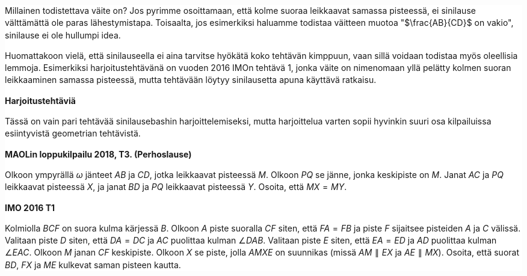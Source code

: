 
Millainen todistettava väite on? Jos pyrimme osoittamaan, että kolme suoraa leikkaavat samassa pisteessä, ei sinilause välttämättä ole paras lähestymistapa. Toisaalta, jos esimerkiksi haluamme todistaa väitteen muotoa "$\frac{AB}{CD}$ on vakio", sinilause ei ole hullumpi idea.

Huomattakoon vielä, että sinilauseella ei aina tarvitse hyökätä koko tehtävän kimppuun, vaan sillä voidaan todistaa myös oleellisia lemmoja. Esimerkiksi harjoitustehtävänä on vuoden 2016 IMOn tehtävä 1, jonka väite on nimenomaan yllä pelätty kolmen suoran leikkaaminen samassa pisteessä, mutta tehtävään löytyy sinilausetta apuna käyttävä ratkaisu.


**Harjoitustehtäviä**

Tässä on vain pari tehtävää sinilausebashin harjoittelemiseksi, mutta harjoittelua varten sopii hyvinkin suuri osa kilpailuissa esiintyvistä geometrian tehtävistä.

**MAOLin loppukilpailu 2018, T3. (Perhoslause)**

Olkoon ympyrällä $\omega$ jänteet $AB$ ja $CD$, jotka leikkaavat pisteessä $M$. Olkoon $PQ$ se jänne, jonka keskipiste on $M$. Janat $AC$ ja $PQ$ leikkaavat pisteessä $X$, ja janat $BD$ ja $PQ$ leikkaavat pisteessä $Y$. Osoita, että $MX = MY$.

**IMO 2016 T1**

Kolmiolla $BCF$ on suora kulma kärjessä $B$. Olkoon $A$ piste suoralla $CF$ siten, että $FA = FB$ ja piste $F$ sijaitsee pisteiden $A$ ja $C$ välissä. Valitaan piste $D$ siten, että $DA = DC$ ja $AC$ puolittaa kulman $\angle DAB$. Valitaan piste $E$ siten, että $EA = ED$ ja $AD$ puolittaa kulman $\angle EAC$. Olkoon $M$ janan $CF$ keskipiste. Olkoon $X$ se piste, jolla $AMXE$ on suunnikas (missä $AM \parallel EX$ ja $AE \parallel MX$). Osoita, että suorat $BD$, $FX$ ja $ME$ kulkevat saman pisteen kautta.
